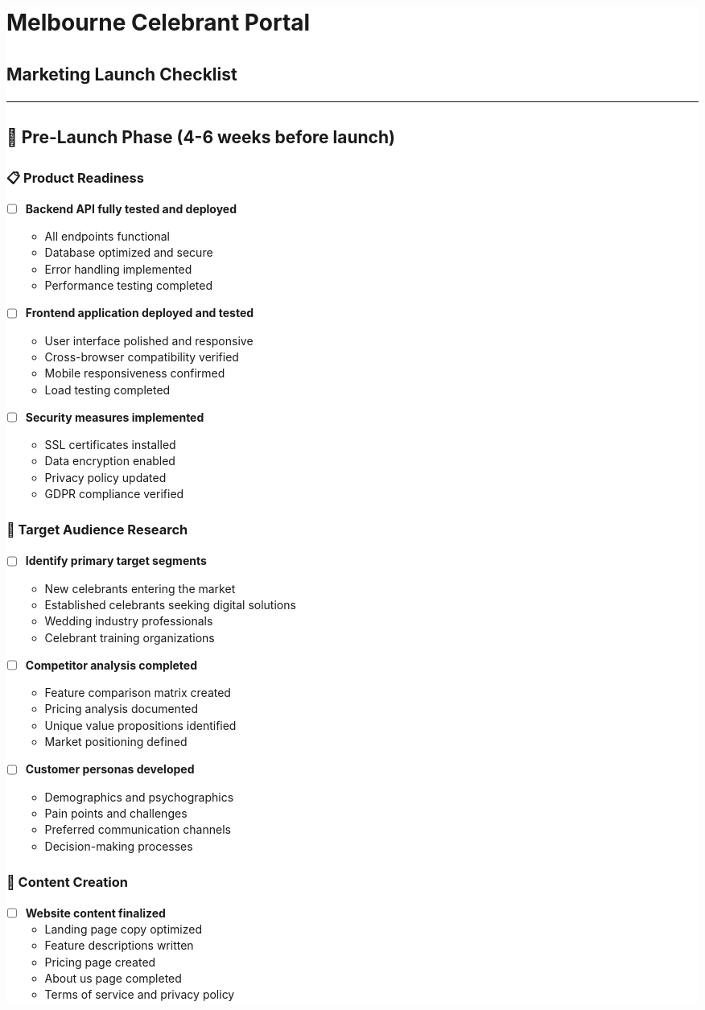 # Melbourne Celebrant Portal
## Marketing Launch Checklist

---

## 🚀 Pre-Launch Phase (4-6 weeks before launch)

### 📋 Product Readiness
- [ ] **Backend API fully tested and deployed**
  - All endpoints functional
  - Database optimized and secure
  - Error handling implemented
  - Performance testing completed

- [ ] **Frontend application deployed and tested**
  - User interface polished and responsive
  - Cross-browser compatibility verified
  - Mobile responsiveness confirmed
  - Load testing completed

- [ ] **Security measures implemented**
  - SSL certificates installed
  - Data encryption enabled
  - Privacy policy updated
  - GDPR compliance verified

### 🎯 Target Audience Research
- [ ] **Identify primary target segments**
  - New celebrants entering the market
  - Established celebrants seeking digital solutions
  - Wedding industry professionals
  - Celebrant training organizations

- [ ] **Competitor analysis completed**
  - Feature comparison matrix created
  - Pricing analysis documented
  - Unique value propositions identified
  - Market positioning defined

- [ ] **Customer personas developed**
  - Demographics and psychographics
  - Pain points and challenges
  - Preferred communication channels
  - Decision-making processes

### 📝 Content Creation
- [ ] **Website content finalized**
  - Landing page copy optimized
  - Feature descriptions written
  - Pricing page created
  - About us page completed
  - Terms of service and privacy policy
